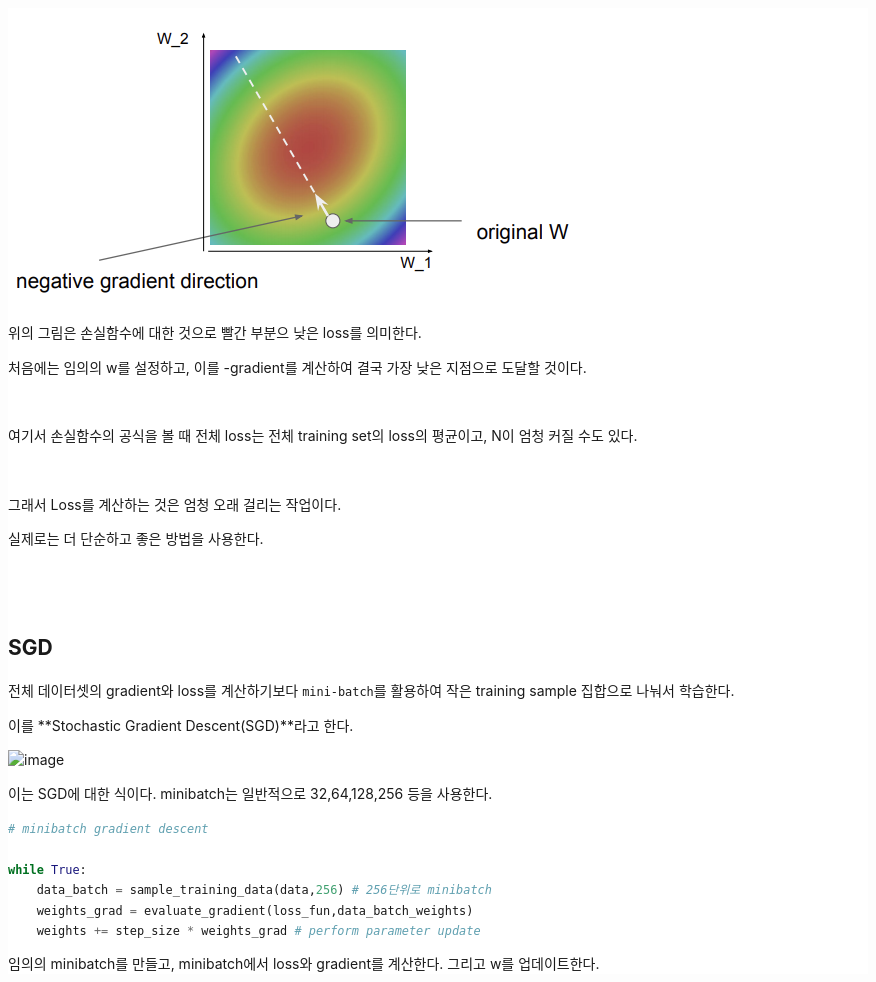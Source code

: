 ![image](/assets/img/cs231n/2021-09-12/weight_loss.png)

위의 그림은 손실함수에 대한 것으로 빨간 부분으 낮은 loss를 의미한다. 

처음에는 임의의 w를 설정하고, 이를 -gradient를 계산하여 결국 가장 낮은 지점으로 도달할 것이다.

<br>

여기서 손실함수의 공식을 볼 때 전체 loss는 전체 training set의 loss의 평균이고, N이 엄청 커질 수도 있다. 

<br>

그래서 Loss를 계산하는 것은 엄청 오래 걸리는 작업이다.

실제로는 더 단순하고 좋은 방법을 사용한다.

<br>

<br>

## SGD

전체 데이터셋의 gradient와 loss를 계산하기보다 `mini-batch`를 활용하여 작은 training sample 집합으로 나눠서 학습한다.

이를 **Stochastic Gradient Descent(SGD)**라고 한다.

![image](https://media.vlpt.us/images/leejaejun/post/947026f0-c7ec-4ab8-a356-c0bd06c9f68d/image.png)

이는 SGD에 대한 식이다. minibatch는 일반적으로 32,64,128,256 등을 사용한다.


```python
# minibatch gradient descent

while True:
    data_batch = sample_training_data(data,256) # 256단위로 minibatch
    weights_grad = evaluate_gradient(loss_fun,data_batch_weights)
    weights += step_size * weights_grad # perform parameter update
```


임의의 minibatch를 만들고, minibatch에서 loss와 gradient를 계산한다. 그리고 w를 업데이트한다.
